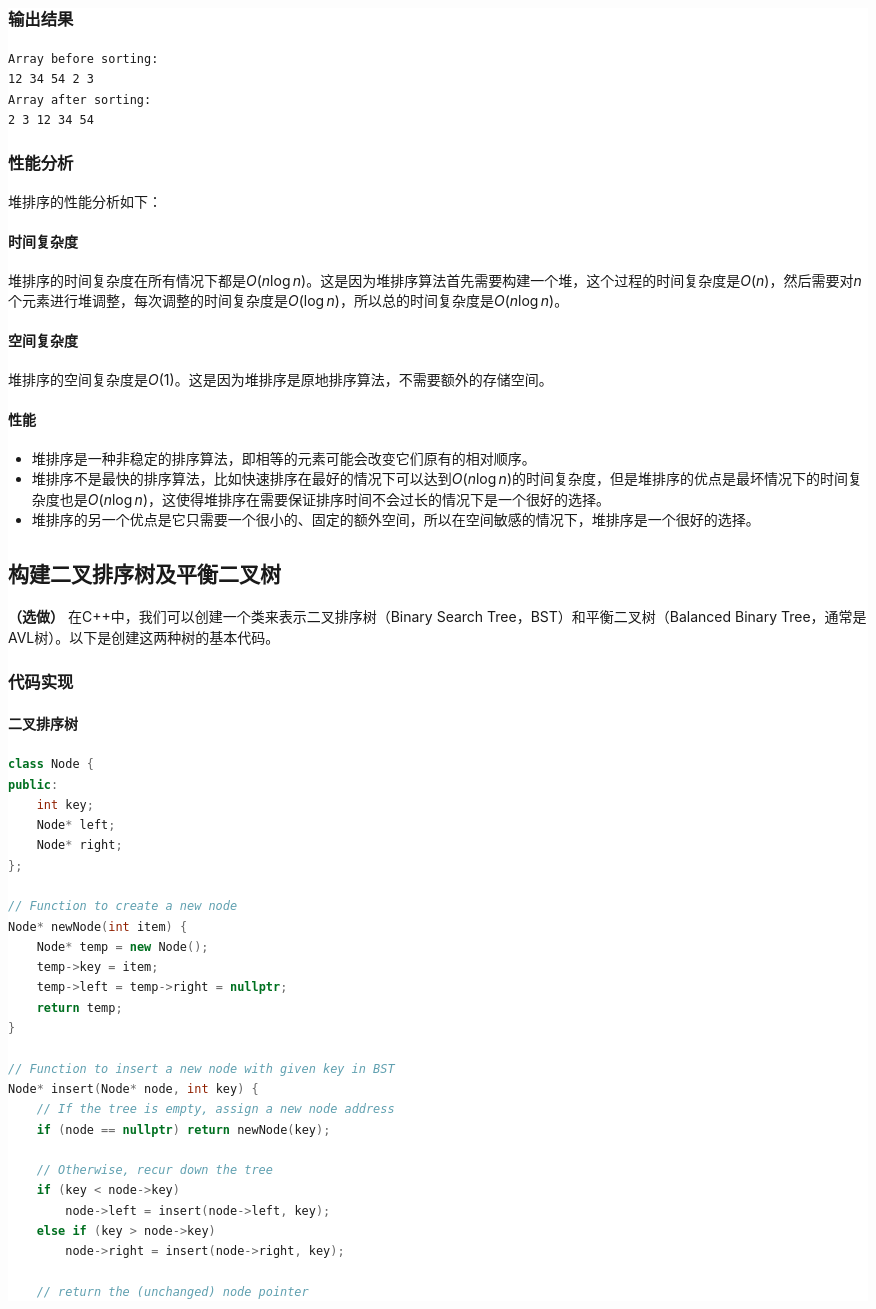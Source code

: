 ### 输出结果

```
Array before sorting: 
12 34 54 2 3 
Array after sorting: 
2 3 12 34 54 
```

### 性能分析

堆排序的性能分析如下：

#### 时间复杂度

堆排序的时间复杂度在所有情况下都是$O(n \log n)$。这是因为堆排序算法首先需要构建一个堆，这个过程的时间复杂度是$O(n)$，然后需要对$n$个元素进行堆调整，每次调整的时间复杂度是$O(\log n)$，所以总的时间复杂度是$O(n \log n)$。

#### 空间复杂度

堆排序的空间复杂度是$O(1)$。这是因为堆排序是原地排序算法，不需要额外的存储空间。

#### 性能

- 堆排序是一种非稳定的排序算法，即相等的元素可能会改变它们原有的相对顺序。
- 堆排序不是最快的排序算法，比如快速排序在最好的情况下可以达到$O(n \log n)$的时间复杂度，但是堆排序的优点是最坏情况下的时间复杂度也是$O(n \log n)$，这使得堆排序在需要保证排序时间不会过长的情况下是一个很好的选择。
- 堆排序的另一个优点是它只需要一个很小的、固定的额外空间，所以在空间敏感的情况下，堆排序是一个很好的选择。

## 构建二叉排序树及平衡二叉树

**（选做）** 在C++中，我们可以创建一个类来表示二叉排序树（Binary Search Tree，BST）和平衡二叉树（Balanced Binary Tree，通常是AVL树）。以下是创建这两种树的基本代码。

### 代码实现

#### 二叉排序树

```cpp
class Node {
public:
    int key;
    Node* left;
    Node* right;
};

// Function to create a new node
Node* newNode(int item) {
    Node* temp = new Node();
    temp->key = item;
    temp->left = temp->right = nullptr;
    return temp;
}

// Function to insert a new node with given key in BST
Node* insert(Node* node, int key) {
    // If the tree is empty, assign a new node address
    if (node == nullptr) return newNode(key);

    // Otherwise, recur down the tree
    if (key < node->key)
        node->left = insert(node->left, key);
    else if (key > node->key)
        node->right = insert(node->right, key);

    // return the (unchanged) node pointer
```